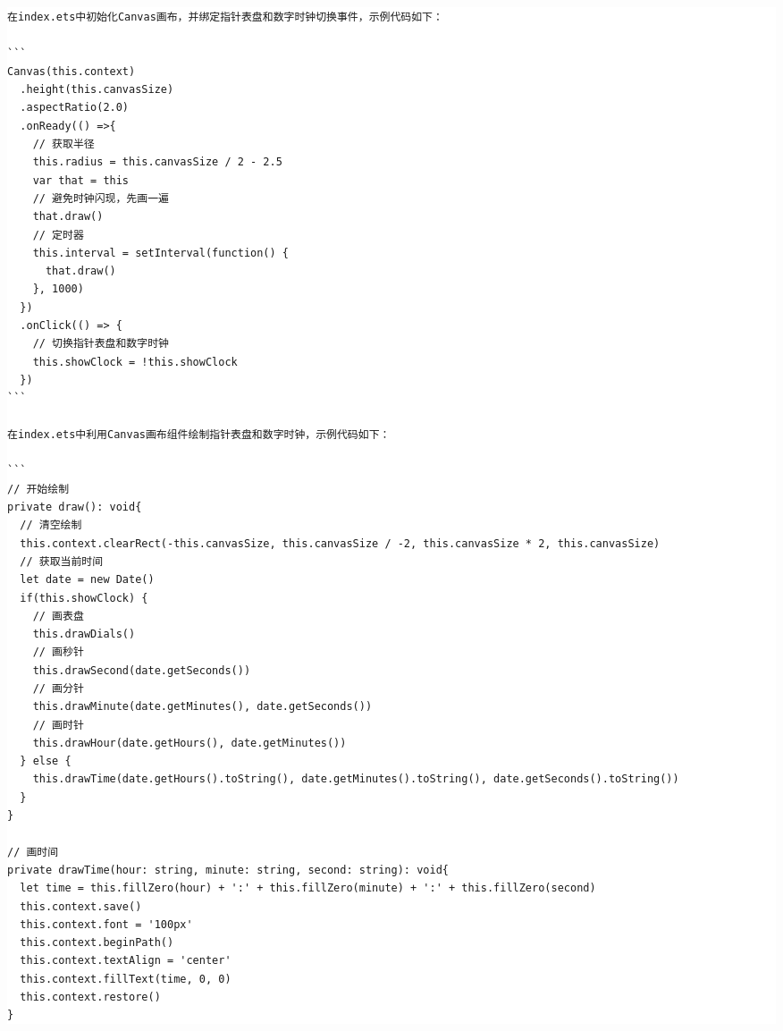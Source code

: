     在index.ets中初始化Canvas画布，并绑定指针表盘和数字时钟切换事件，示例代码如下：

    ```
    Canvas(this.context)
      .height(this.canvasSize)
      .aspectRatio(2.0)
      .onReady(() =>{
        // 获取半径
        this.radius = this.canvasSize / 2 - 2.5
        var that = this
        // 避免时钟闪现，先画一遍
        that.draw()
        // 定时器
        this.interval = setInterval(function() {
          that.draw()
        }, 1000)
      })
      .onClick(() => {
        // 切换指针表盘和数字时钟
        this.showClock = !this.showClock
      })
    ```

    在index.ets中利用Canvas画布组件绘制指针表盘和数字时钟，示例代码如下：

    ```
    // 开始绘制
    private draw(): void{
      // 清空绘制
      this.context.clearRect(-this.canvasSize, this.canvasSize / -2, this.canvasSize * 2, this.canvasSize)
      // 获取当前时间
      let date = new Date()
      if(this.showClock) {
        // 画表盘
        this.drawDials()
        // 画秒针
        this.drawSecond(date.getSeconds())
        // 画分针
        this.drawMinute(date.getMinutes(), date.getSeconds())
        // 画时针
        this.drawHour(date.getHours(), date.getMinutes())
      } else {
        this.drawTime(date.getHours().toString(), date.getMinutes().toString(), date.getSeconds().toString())
      }
    }
    
    // 画时间
    private drawTime(hour: string, minute: string, second: string): void{
      let time = this.fillZero(hour) + ':' + this.fillZero(minute) + ':' + this.fillZero(second)
      this.context.save()
      this.context.font = '100px'
      this.context.beginPath()
      this.context.textAlign = 'center'
      this.context.fillText(time, 0, 0)
      this.context.restore()
    }
    